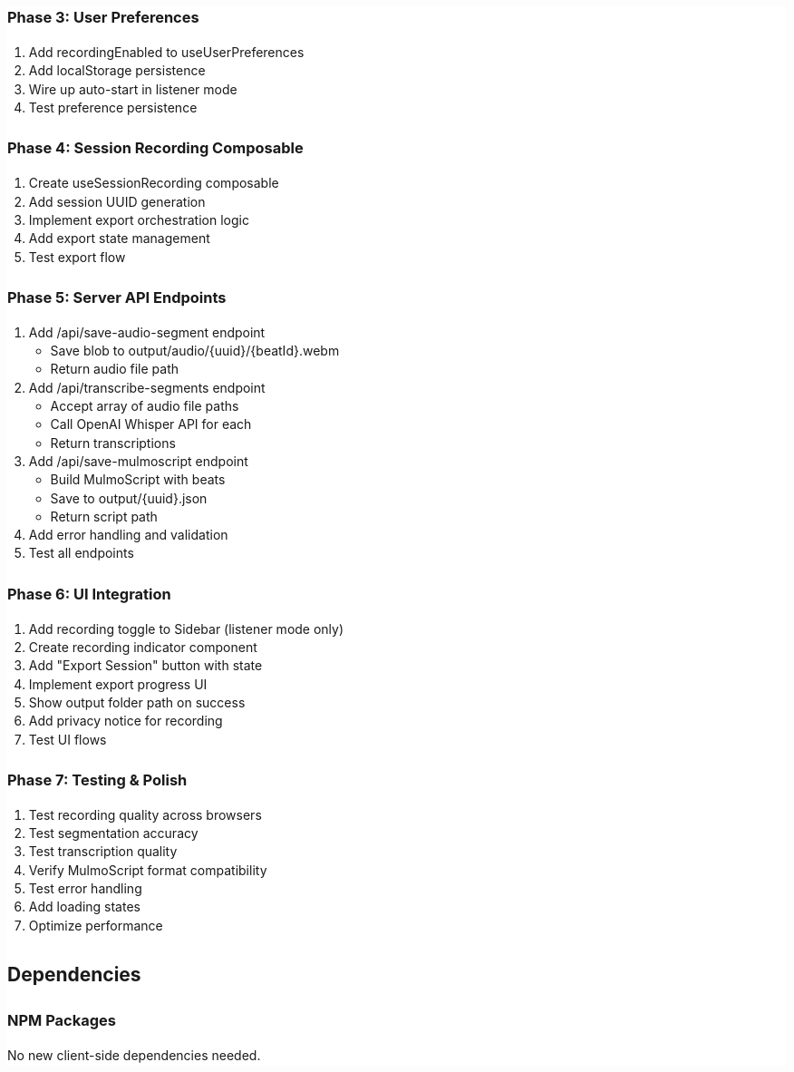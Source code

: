 ### Phase 3: User Preferences
1. Add recordingEnabled to useUserPreferences
2. Add localStorage persistence
3. Wire up auto-start in listener mode
4. Test preference persistence

### Phase 4: Session Recording Composable
1. Create useSessionRecording composable
2. Add session UUID generation
3. Implement export orchestration logic
4. Add export state management
5. Test export flow

### Phase 5: Server API Endpoints
1. Add /api/save-audio-segment endpoint
   - Save blob to output/audio/{uuid}/{beatId}.webm
   - Return audio file path
2. Add /api/transcribe-segments endpoint
   - Accept array of audio file paths
   - Call OpenAI Whisper API for each
   - Return transcriptions
3. Add /api/save-mulmoscript endpoint
   - Build MulmoScript with beats
   - Save to output/{uuid}.json
   - Return script path
4. Add error handling and validation
5. Test all endpoints

### Phase 6: UI Integration
1. Add recording toggle to Sidebar (listener mode only)
2. Create recording indicator component
3. Add "Export Session" button with state
4. Implement export progress UI
5. Show output folder path on success
6. Add privacy notice for recording
7. Test UI flows

### Phase 7: Testing & Polish
1. Test recording quality across browsers
2. Test segmentation accuracy
3. Test transcription quality
4. Verify MulmoScript format compatibility
5. Test error handling
6. Add loading states
7. Optimize performance

## Dependencies

### NPM Packages
No new client-side dependencies needed.
